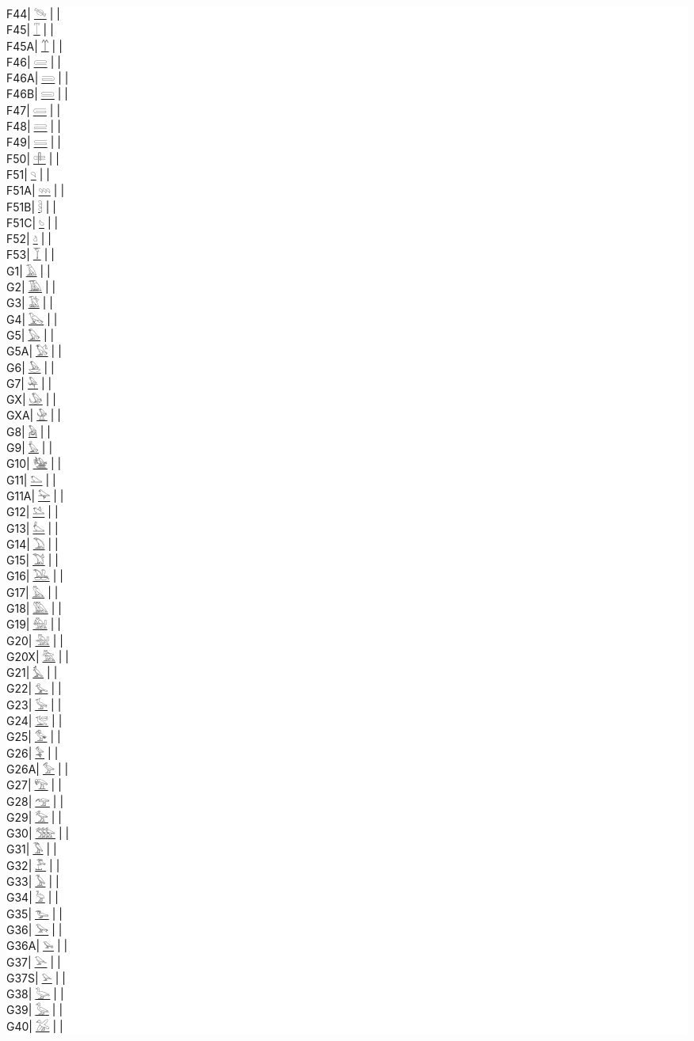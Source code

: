 F44| [𓄯](𓄯) | |  
F45| [𓄰](𓄰) | |  
F45A| [𓄱](𓄱) | |  
F46| [𓄲](𓄲) | |  
F46A| [𓄳](𓄳) | |  
F46B| [𓄴](𓄴) | |  
F47| [𓄵](𓄵) | |  
F48| [𓄶](𓄶) | |  
F49| [𓄷](𓄷) | |  
F50| [𓄸](𓄸) | |  
F51| [𓄹](𓄹) | |  
F51A| [𓄺](𓄺) | |  
F51B| [𓄻](𓄻) | |  
F51C| [𓄼](𓄼) | |  
F52| [𓄽](𓄽) | |  
F53| [𓄾](𓄾) | |  
G1| [𓄿](𓄿) | |  
G2| [𓅀](𓅀) | |  
G3| [𓅁](𓅁) | |  
G4| [𓅂](𓅂) | |  
G5| [𓅃](𓅃) | |  
G5A| [𓅄](𓅄) | |  
G6| [𓅅](𓅅) | |  
G7| [𓅆](𓅆) | |  
GX| [𓅇](𓅇) | |  
GXA| [𓅈](𓅈) | |  
G8| [𓅉](𓅉) | |  
G9| [𓅊](𓅊) | |  
G10| [𓅋](𓅋) | |  
G11| [𓅌](𓅌) | |  
G11A| [𓅍](𓅍) | |  
G12| [𓅎](𓅎) | |  
G13| [𓅏](𓅏) | |  
G14| [𓅐](𓅐) | |  
G15| [𓅑](𓅑) | |  
G16| [𓅒](𓅒) | |  
G17| [𓅓](𓅓) | |  
G18| [𓅔](𓅔) | |  
G19| [𓅕](𓅕) | |  
G20| [𓅖](𓅖) | |  
G20X| [𓅗](𓅗) | |  
G21| [𓅘](𓅘) | |  
G22| [𓅙](𓅙) | |  
G23| [𓅚](𓅚) | |  
G24| [𓅛](𓅛) | |  
G25| [𓅜](𓅜) | |  
G26| [𓅝](𓅝) | |  
G26A| [𓅞](𓅞) | |  
G27| [𓅟](𓅟) | |  
G28| [𓅠](𓅠) | |  
G29| [𓅡](𓅡) | |  
G30| [𓅢](𓅢) | |  
G31| [𓅣](𓅣) | |  
G32| [𓅤](𓅤) | |  
G33| [𓅥](𓅥) | |  
G34| [𓅦](𓅦) | |  
G35| [𓅧](𓅧) | |  
G36| [𓅨](𓅨) | |  
G36A| [𓅩](𓅩) | |  
G37| [𓅪](𓅪) | |  
G37S| [𓅫](𓅫) | |  
G38| [𓅬](𓅬) | |  
G39| [𓅭](𓅭) | |  
G40| [𓅮](𓅮) | |  
